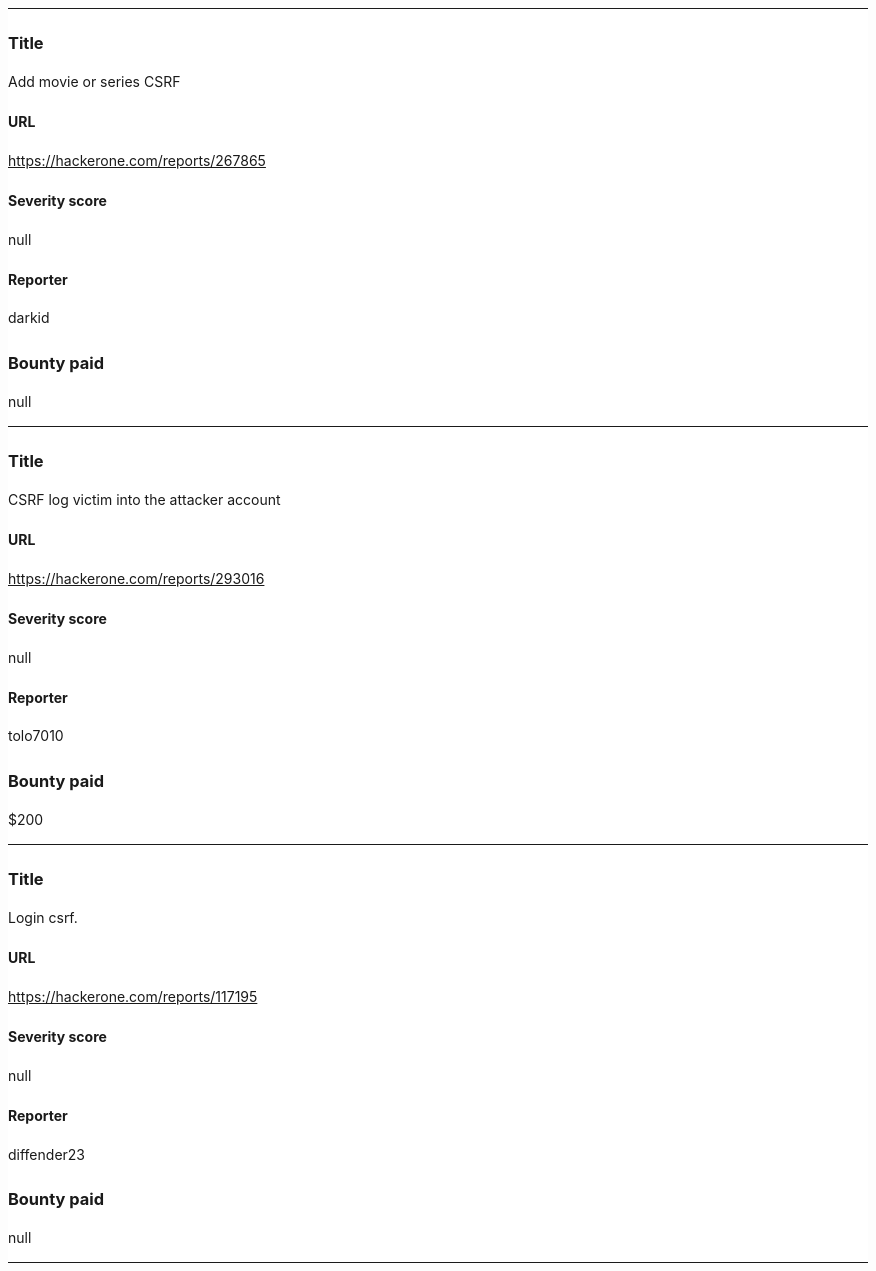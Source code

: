 
---


### Title
Add movie or series CSRF
#### URL 
https://hackerone.com/reports/267865
#### Severity score
null
#### Reporter 
darkid
### Bounty paid
null


---


### Title
CSRF log victim into the attacker account
#### URL 
https://hackerone.com/reports/293016
#### Severity score
null
#### Reporter 
tolo7010
### Bounty paid
$200


---


### Title
Login csrf.
#### URL 
https://hackerone.com/reports/117195
#### Severity score
null
#### Reporter 
diffender23
### Bounty paid
null


---

